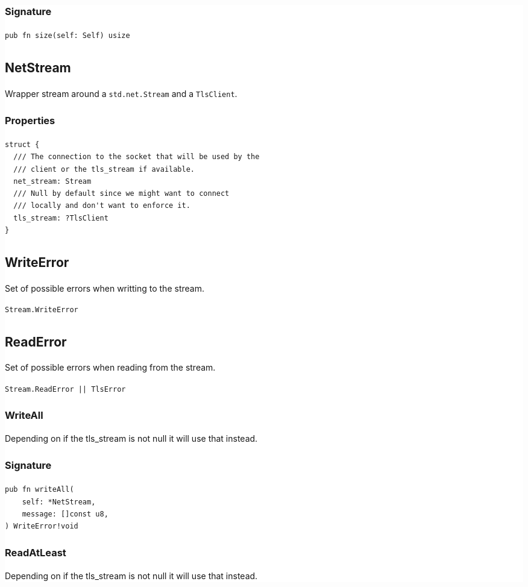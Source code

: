 ### Signature

```zig
pub fn size(self: Self) usize
```

## NetStream

Wrapper stream around a `std.net.Stream` and a `TlsClient`.

### Properties

```zig
struct {
  /// The connection to the socket that will be used by the
  /// client or the tls_stream if available.
  net_stream: Stream
  /// Null by default since we might want to connect
  /// locally and don't want to enforce it.
  tls_stream: ?TlsClient
}
```

## WriteError

Set of possible errors when writting to the stream.

```zig
Stream.WriteError
```

## ReadError

Set of possible errors when reading from the stream.

```zig
Stream.ReadError || TlsError
```

### WriteAll
Depending on if the tls_stream is not null it will use that instead.

### Signature

```zig
pub fn writeAll(
    self: *NetStream,
    message: []const u8,
) WriteError!void
```

### ReadAtLeast
Depending on if the tls_stream is not null it will use that instead.
